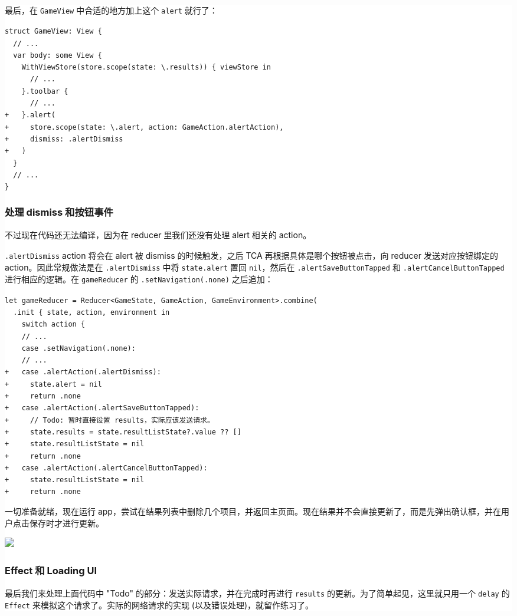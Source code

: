 最后，在 `GameView` 中合适的地方加上这个 `alert` 就行了：

```swift-diff
struct GameView: View {
  // ...
  var body: some View {
    WithViewStore(store.scope(state: \.results)) { viewStore in
      // ...
    }.toolbar {
      // ...
+   }.alert(
+     store.scope(state: \.alert, action: GameAction.alertAction),
+     dismiss: .alertDismiss
+   )
  }
  // ...
}
```

### 处理 dismiss 和按钮事件

不过现在代码还无法编译，因为在 reducer 里我们还没有处理 alert 相关的 action。

`.alertDismiss` action 将会在 alert 被 dismiss 的时候触发，之后 TCA 再根据具体是哪个按钮被点击，向 reducer 发送对应按钮绑定的 action。因此常规做法是在 `.alertDismiss` 中将 `state.alert` 置回 `nil`，然后在 `.alertSaveButtonTapped` 和 `.alertCancelButtonTapped` 进行相应的逻辑。在 `gameReducer` 的 `.setNavigation(.none)` 之后追加：

```swift-diff
let gameReducer = Reducer<GameState, GameAction, GameEnvironment>.combine(
  .init { state, action, environment in
    switch action {
    // ...
    case .setNavigation(.none):
    // ...
+   case .alertAction(.alertDismiss):
+     state.alert = nil
+     return .none
+   case .alertAction(.alertSaveButtonTapped):
+     // Todo: 暂时直接设置 results，实际应该发送请求。
+     state.results = state.resultListState?.value ?? []
+     state.resultListState = nil
+     return .none
+   case .alertAction(.alertCancelButtonTapped):
+     state.resultListState = nil
+     return .none
```

一切准备就绪，现在运行 app，尝试在结果列表中删除几个项目，并返回主页面。现在结果并不会直接更新了，而是先弹出确认框，并在用户点击保存时才进行更新。

![](/assets/images/2022/tca-alert.png)

### Effect 和 Loading UI

最后我们来处理上面代码中 "Todo" 的部分：发送实际请求，并在完成时再进行 `results` 的更新。为了简单起见，这里就只用一个 `delay` 的 `Effect` 来模拟这个请求了。实际的网络请求的实现 (以及错误处理)，就留作练习了。
